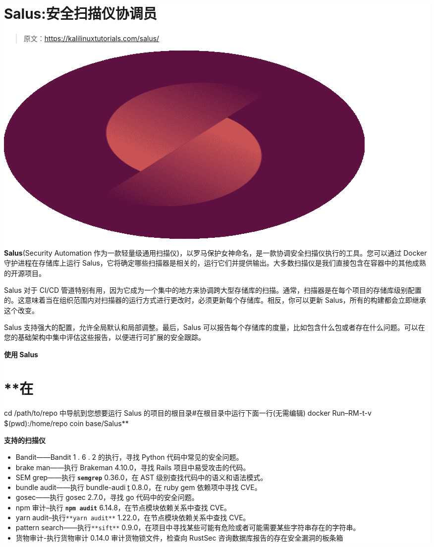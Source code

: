 # Salus:安全扫描仪协调员

> 原文：<https://kalilinuxtutorials.com/salus/>

[![Salus : Security Scanner Coordinator](img/cd14ab75ce140f9e478aafd03bf8111b.png "Salus : Security Scanner Coordinator")](https://1.bp.blogspot.com/-0rCT7XvYIb8/YOfLguE5aYI/AAAAAAAAJ7I/uD1oQpRiNdMunAZtARwqnArQ9eEofDPBwCLcBGAsYHQ/s728/logo%2B%25281%2529.png)

**Salus**(Security Automation 作为一款轻量级通用扫描仪)，以罗马保护女神命名，是一款协调安全扫描仪执行的工具。您可以通过 Docker 守护进程在存储库上运行 Salus，它将确定哪些扫描器是相关的，运行它们并提供输出。大多数扫描仪是我们直接包含在容器中的其他成熟的开源项目。

Salus 对于 CI/CD 管道特别有用，因为它成为一个集中的地方来协调跨大型存储库的扫描。通常，扫描器是在每个项目的存储库级别配置的。这意味着当在组织范围内对扫描器的运行方式进行更改时，必须更新每个存储库。相反，你可以更新 Salus，所有的构建都会立即继承这个改变。

Salus 支持强大的配置，允许全局默认和局部调整。最后，Salus 可以报告每个存储库的度量，比如包含什么包或者存在什么问题。可以在您的基础架构中集中评估这些报告，以便进行可扩展的安全跟踪。

**使用 Salus**

# **在
cd /path/to/repo
中导航到您想要运行 Salus 的项目的根目录#在根目录中运行下面一行(无需编辑)
docker Run–RM-t-v $(pwd):/home/repo coin base/Salus**

**支持的扫描仪**

*   Bandit——Bandit 1 . 6 . 2 的执行，寻找 Python 代码中常见的安全问题。
*   brake man——执行 Brakeman 4.10.0，寻找 Rails 项目中易受攻击的代码。
*   SEM grep——执行 **`semgrep`** 0.36.0，在 AST 级别查找代码中的语义和语法模式。
*   bundle audit——执行 bundle-audi [t](https://github.com/rubysec/bundler-audit) 0.8.0，在 ruby gem 依赖项中寻找 CVE。
*   gosec——执行 gosec 2.7.0，寻找 go 代码中的安全问题。
*   npm 审计–执行 **`npm audit`** 6.14.8，在节点模块依赖关系中查找 CVE。
*   yarn audit–执行`**yarn audit**` 1.22.0，在节点模块依赖关系中查找 CVE。
*   pattern search——执行`**sift**` 0.9.0，在项目中寻找某些可能有危险或者可能需要某些字符串存在的字符串。
*   货物审计-执行货物审计 0.14.0 审计货物锁文件，检查向 RustSec 咨询数据库报告的存在安全漏洞的板条箱
